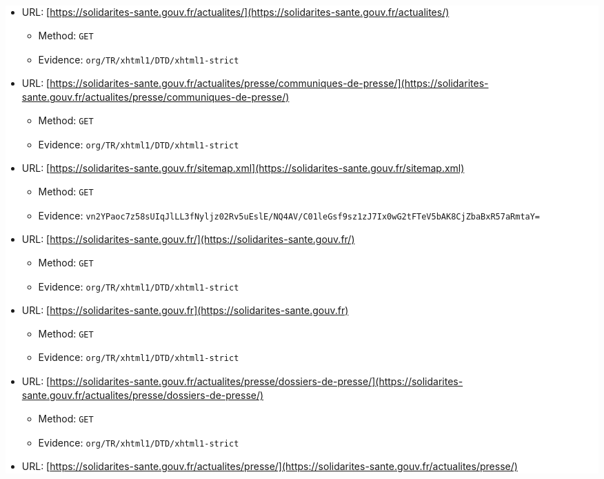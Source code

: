   
  
* URL: [https://solidarites-sante.gouv.fr/actualites/](https://solidarites-sante.gouv.fr/actualites/)
  
  
  * Method: `GET`
  
  
  * Evidence: `org/TR/xhtml1/DTD/xhtml1-strict`
  
  
  
  
* URL: [https://solidarites-sante.gouv.fr/actualites/presse/communiques-de-presse/](https://solidarites-sante.gouv.fr/actualites/presse/communiques-de-presse/)
  
  
  * Method: `GET`
  
  
  * Evidence: `org/TR/xhtml1/DTD/xhtml1-strict`
  
  
  
  
* URL: [https://solidarites-sante.gouv.fr/sitemap.xml](https://solidarites-sante.gouv.fr/sitemap.xml)
  
  
  * Method: `GET`
  
  
  * Evidence: `vn2YPaoc7z58sUIqJlLL3fNyljz02Rv5uEslE/NQ4AV/C01leGsf9sz1zJ7Ix0wG2tFTeV5bAK8CjZbaBxR57aRmtaY=`
  
  
  
  
* URL: [https://solidarites-sante.gouv.fr/](https://solidarites-sante.gouv.fr/)
  
  
  * Method: `GET`
  
  
  * Evidence: `org/TR/xhtml1/DTD/xhtml1-strict`
  
  
  
  
* URL: [https://solidarites-sante.gouv.fr](https://solidarites-sante.gouv.fr)
  
  
  * Method: `GET`
  
  
  * Evidence: `org/TR/xhtml1/DTD/xhtml1-strict`
  
  
  
  
* URL: [https://solidarites-sante.gouv.fr/actualites/presse/dossiers-de-presse/](https://solidarites-sante.gouv.fr/actualites/presse/dossiers-de-presse/)
  
  
  * Method: `GET`
  
  
  * Evidence: `org/TR/xhtml1/DTD/xhtml1-strict`
  
  
  
  
* URL: [https://solidarites-sante.gouv.fr/actualites/presse/](https://solidarites-sante.gouv.fr/actualites/presse/)
  